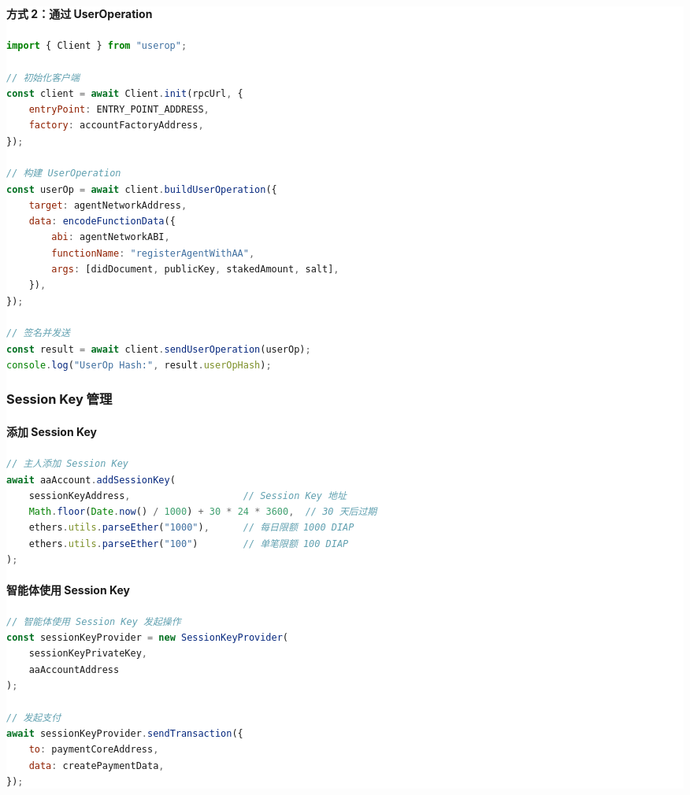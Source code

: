```javascript
```

#### 方式 2：通过 UserOperation

```javascript
import { Client } from "userop";

// 初始化客户端
const client = await Client.init(rpcUrl, {
    entryPoint: ENTRY_POINT_ADDRESS,
    factory: accountFactoryAddress,
});

// 构建 UserOperation
const userOp = await client.buildUserOperation({
    target: agentNetworkAddress,
    data: encodeFunctionData({
        abi: agentNetworkABI,
        functionName: "registerAgentWithAA",
        args: [didDocument, publicKey, stakedAmount, salt],
    }),
});

// 签名并发送
const result = await client.sendUserOperation(userOp);
console.log("UserOp Hash:", result.userOpHash);
```

### Session Key 管理

#### 添加 Session Key

```javascript
// 主人添加 Session Key
await aaAccount.addSessionKey(
    sessionKeyAddress,                    // Session Key 地址
    Math.floor(Date.now() / 1000) + 30 * 24 * 3600,  // 30 天后过期
    ethers.utils.parseEther("1000"),      // 每日限额 1000 DIAP
    ethers.utils.parseEther("100")        // 单笔限额 100 DIAP
);
```

#### 智能体使用 Session Key

```javascript
// 智能体使用 Session Key 发起操作
const sessionKeyProvider = new SessionKeyProvider(
    sessionKeyPrivateKey,
    aaAccountAddress
);

// 发起支付
await sessionKeyProvider.sendTransaction({
    to: paymentCoreAddress,
    data: createPaymentData,
});
```
